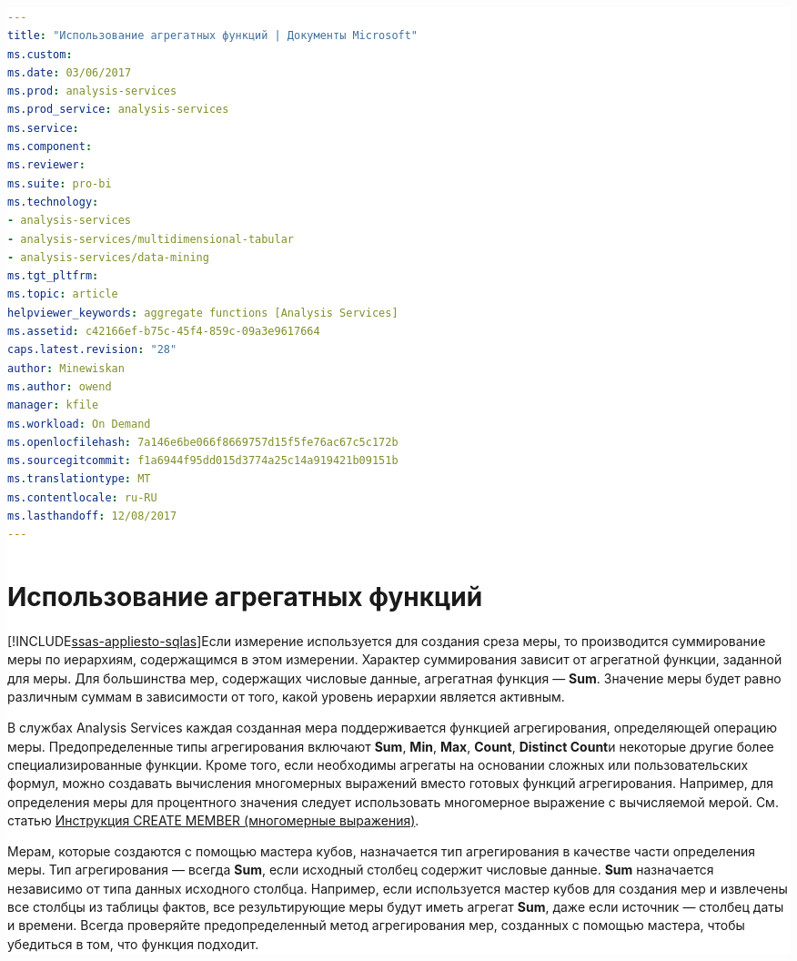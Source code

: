 ```yaml
---
title: "Использование агрегатных функций | Документы Microsoft"
ms.custom: 
ms.date: 03/06/2017
ms.prod: analysis-services
ms.prod_service: analysis-services
ms.service: 
ms.component: 
ms.reviewer: 
ms.suite: pro-bi
ms.technology:
- analysis-services
- analysis-services/multidimensional-tabular
- analysis-services/data-mining
ms.tgt_pltfrm: 
ms.topic: article
helpviewer_keywords: aggregate functions [Analysis Services]
ms.assetid: c42166ef-b75c-45f4-859c-09a3e9617664
caps.latest.revision: "28"
author: Minewiskan
ms.author: owend
manager: kfile
ms.workload: On Demand
ms.openlocfilehash: 7a146e6be066f8669757d15f5fe76ac67c5c172b
ms.sourcegitcommit: f1a6944f95dd015d3774a25c14a919421b09151b
ms.translationtype: MT
ms.contentlocale: ru-RU
ms.lasthandoff: 12/08/2017
---
```

# <a name="use-aggregate-functions"></a>Использование агрегатных функций
[!INCLUDE[ssas-appliesto-sqlas](../../includes/ssas-appliesto-sqlas.md)]Если измерение используется для создания среза меры, то производится суммирование меры по иерархиям, содержащимся в этом измерении. Характер суммирования зависит от агрегатной функции, заданной для меры. Для большинства мер, содержащих числовые данные, агрегатная функция — **Sum**. Значение меры будет равно различным суммам в зависимости от того, какой уровень иерархии является активным.  
  
 В службах Analysis Services каждая созданная мера поддерживается функцией агрегирования, определяющей операцию меры. Предопределенные типы агрегирования включают **Sum**, **Min**, **Max**, **Count**, **Distinct Count**и некоторые другие более специализированные функции. Кроме того, если необходимы агрегаты на основании сложных или пользовательских формул, можно создавать вычисления многомерных выражений вместо готовых функций агрегирования. Например, для определения меры для процентного значения следует использовать многомерное выражение с вычисляемой мерой. См. статью [Инструкция CREATE MEMBER (многомерные выражения)](../../mdx/mdx-data-definition-create-member.md).  
  
 Мерам, которые создаются с помощью мастера кубов, назначается тип агрегирования в качестве части определения меры. Тип агрегирования — всегда **Sum**, если исходный столбец содержит числовые данные. **Sum** назначается независимо от типа данных исходного столбца. Например, если используется мастер кубов для создания мер и извлечены все столбцы из таблицы фактов, все результирующие меры будут иметь агрегат **Sum**, даже если источник — столбец даты и времени. Всегда проверяйте предопределенный метод агрегирования мер, созданных с помощью мастера, чтобы убедиться в том, что функция подходит.  
  
